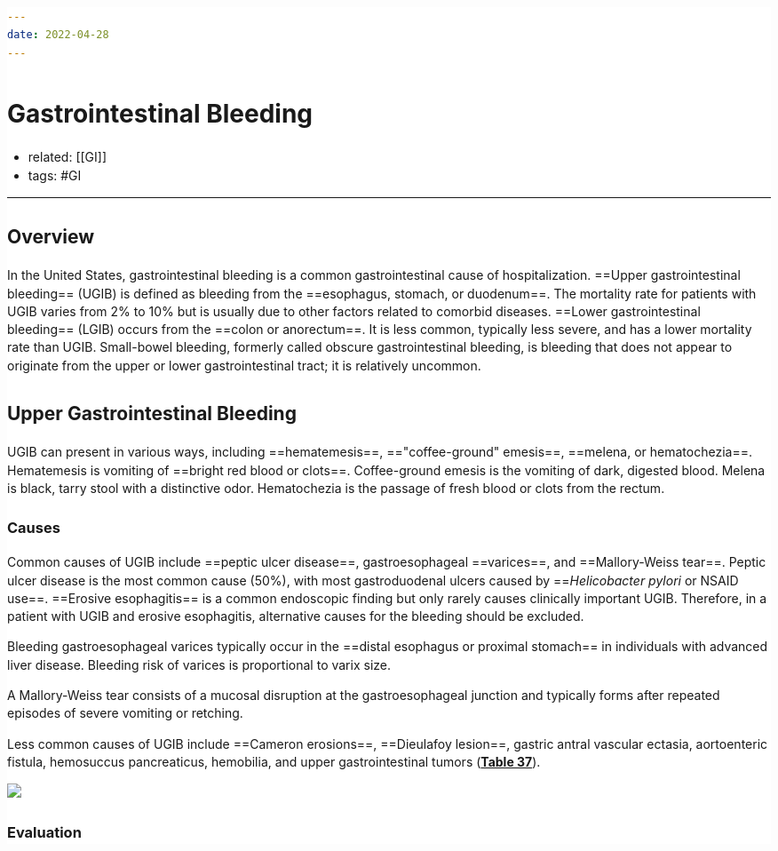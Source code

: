 ```yaml
---
date: 2022-04-28
---
```


# Gastrointestinal Bleeding

- related: [[GI]]
- tags: #GI
---

## Overview

In the United States, gastrointestinal bleeding is a common gastrointestinal cause of hospitalization. ==Upper gastrointestinal bleeding== (UGIB) is defined as bleeding from the ==esophagus, stomach, or duodenum==. The mortality rate for patients with UGIB varies from 2% to 10% but is usually due to other factors related to comorbid diseases. ==Lower gastrointestinal bleeding== (LGIB) occurs from the ==colon or anorectum==. It is less common, typically less severe, and has a lower mortality rate than UGIB. Small-bowel bleeding, formerly called obscure gastrointestinal bleeding, is bleeding that does not appear to originate from the upper or lower gastrointestinal tract; it is relatively uncommon.

## Upper Gastrointestinal Bleeding

UGIB can present in various ways, including ==hematemesis==, =="coffee-ground" emesis==, ==melena, or hematochezia==. Hematemesis is vomiting of ==bright red blood or clots==. Coffee-ground emesis is the vomiting of dark, digested blood. Melena is black, tarry stool with a distinctive odor. Hematochezia is the passage of fresh blood or clots from the rectum.

### Causes

Common causes of UGIB include ==peptic ulcer disease==, gastroesophageal ==varices==, and ==Mallory-Weiss tear==. Peptic ulcer disease is the most common cause (50%), with most gastroduodenal ulcers caused by ==_Helicobacter pylori_ or NSAID use==. ==Erosive esophagitis== is a common endoscopic finding but only rarely causes clinically important UGIB. Therefore, in a patient with UGIB and erosive esophagitis, alternative causes for the bleeding should be excluded.

Bleeding gastroesophageal varices typically occur in the ==distal esophagus or proximal stomach== in individuals with advanced liver disease. Bleeding risk of varices is proportional to varix size.

A Mallory-Weiss tear consists of a mucosal disruption at the gastroesophageal junction and typically forms after repeated episodes of severe vomiting or retching.

Less common causes of UGIB include ==Cameron erosions==, ==Dieulafoy lesion==, gastric antral vascular ectasia, aortoenteric fistula, hemosuccus pancreaticus, hemobilia, and upper gastrointestinal tumors (**[Table 37](https://mksap18.acponline.org/app/topics/gi/tables/mk18_a_gi_t37)**).

![](https://photos.thisispiggy.com/file/wikiFiles/20220507095308.png)

### Evaluation
